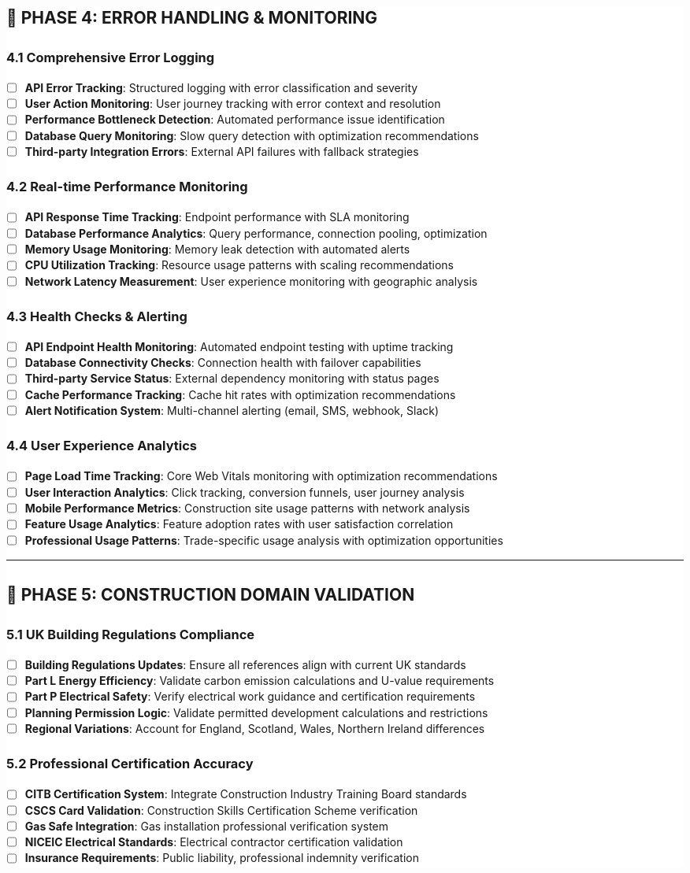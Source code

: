 
## 🔹 PHASE 4: ERROR HANDLING & MONITORING

### 4.1 Comprehensive Error Logging
- [ ] **API Error Tracking**: Structured logging with error classification and severity
- [ ] **User Action Monitoring**: User journey tracking with error context and resolution
- [ ] **Performance Bottleneck Detection**: Automated performance issue identification
- [ ] **Database Query Monitoring**: Slow query detection with optimization recommendations
- [ ] **Third-party Integration Errors**: External API failures with fallback strategies

### 4.2 Real-time Performance Monitoring
- [ ] **API Response Time Tracking**: Endpoint performance with SLA monitoring
- [ ] **Database Performance Analytics**: Query performance, connection pooling, optimization
- [ ] **Memory Usage Monitoring**: Memory leak detection with automated alerts
- [ ] **CPU Utilization Tracking**: Resource usage patterns with scaling recommendations
- [ ] **Network Latency Measurement**: User experience monitoring with geographic analysis

### 4.3 Health Checks & Alerting
- [ ] **API Endpoint Health Monitoring**: Automated endpoint testing with uptime tracking
- [ ] **Database Connectivity Checks**: Connection health with failover capabilities
- [ ] **Third-party Service Status**: External dependency monitoring with status pages
- [ ] **Cache Performance Tracking**: Cache hit rates with optimization recommendations
- [ ] **Alert Notification System**: Multi-channel alerting (email, SMS, webhook, Slack)

### 4.4 User Experience Analytics
- [ ] **Page Load Time Tracking**: Core Web Vitals monitoring with optimization recommendations
- [ ] **User Interaction Analytics**: Click tracking, conversion funnels, user journey analysis
- [ ] **Mobile Performance Metrics**: Construction site usage patterns with network analysis
- [ ] **Feature Usage Analytics**: Feature adoption rates with user satisfaction correlation
- [ ] **Professional Usage Patterns**: Trade-specific usage analysis with optimization opportunities

---

## 🔹 PHASE 5: CONSTRUCTION DOMAIN VALIDATION

### 5.1 UK Building Regulations Compliance
- [ ] **Building Regulations Updates**: Ensure all references align with current UK standards
- [ ] **Part L Energy Efficiency**: Validate carbon emission calculations and U-value requirements
- [ ] **Part P Electrical Safety**: Verify electrical work guidance and certification requirements
- [ ] **Planning Permission Logic**: Validate permitted development calculations and restrictions
- [ ] **Regional Variations**: Account for England, Scotland, Wales, Northern Ireland differences

### 5.2 Professional Certification Accuracy
- [ ] **CITB Certification System**: Integrate Construction Industry Training Board standards
- [ ] **CSCS Card Validation**: Construction Skills Certification Scheme verification
- [ ] **Gas Safe Integration**: Gas installation professional verification system
- [ ] **NICEIC Electrical Standards**: Electrical contractor certification validation
- [ ] **Insurance Requirements**: Public liability, professional indemnity verification
